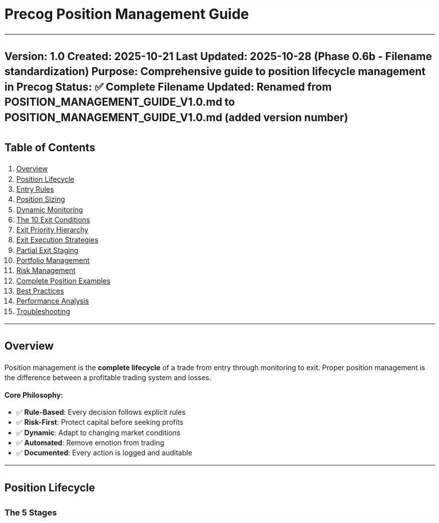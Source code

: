 # Precog Position Management Guide

---
**Version:** 1.0
**Created:** 2025-10-21
**Last Updated:** 2025-10-28 (Phase 0.6b - Filename standardization)
**Purpose:** Comprehensive guide to position lifecycle management in Precog
**Status:** ✅ Complete
**Filename Updated:** Renamed from POSITION_MANAGEMENT_GUIDE_V1.0.md to POSITION_MANAGEMENT_GUIDE_V1.0.md (added version number)
---

## Table of Contents

1. [Overview](#overview)
2. [Position Lifecycle](#position-lifecycle)
3. [Entry Rules](#entry-rules)
4. [Position Sizing](#position-sizing)
5. [Dynamic Monitoring](#dynamic-monitoring)
6. [The 10 Exit Conditions](#the-10-exit-conditions)
7. [Exit Priority Hierarchy](#exit-priority-hierarchy)
8. [Exit Execution Strategies](#exit-execution-strategies)
9. [Partial Exit Staging](#partial-exit-staging)
10. [Portfolio Management](#portfolio-management)
11. [Risk Management](#risk-management)
12. [Complete Position Examples](#complete-position-examples)
13. [Best Practices](#best-practices)
14. [Performance Analysis](#performance-analysis)
15. [Troubleshooting](#troubleshooting)

---

## Overview

Position management is the **complete lifecycle** of a trade from entry through monitoring to exit. Proper position management is the difference between a profitable trading system and losses.

**Core Philosophy:**
- ✅ **Rule-Based**: Every decision follows explicit rules
- ✅ **Risk-First**: Protect capital before seeking profits
- ✅ **Dynamic**: Adapt to changing market conditions
- ✅ **Automated**: Remove emotion from trading
- ✅ **Documented**: Every action is logged and auditable

---

## Position Lifecycle

### The 5 Stages
